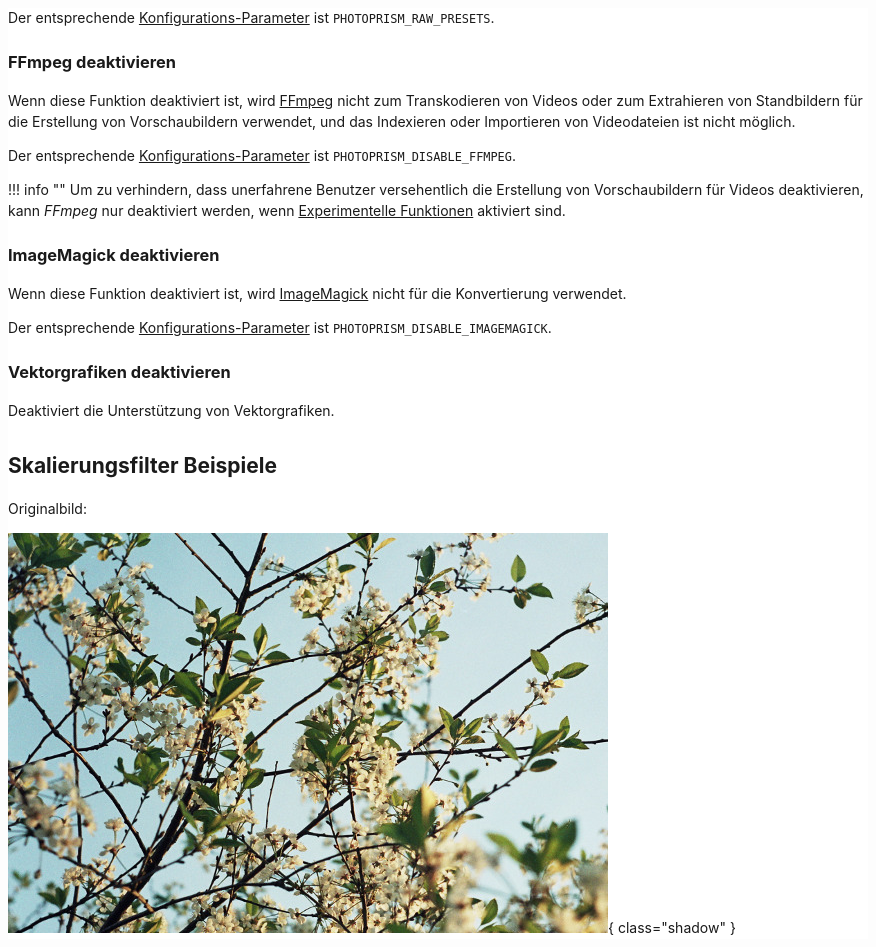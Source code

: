 Der entsprechende [Konfigurations-Parameter](https://docs.photoprism.app/getting-started/config-options/) ist `PHOTOPRISM_RAW_PRESETS`.

### FFmpeg deaktivieren

Wenn diese Funktion deaktiviert ist, wird [FFmpeg](https://www.ffmpeg.org/documentation.html) nicht zum Transkodieren von Videos oder zum Extrahieren von Standbildern für die Erstellung von Vorschaubildern verwendet, und das Indexieren oder Importieren von Videodateien ist nicht möglich.

Der entsprechende [Konfigurations-Parameter](https://docs.photoprism.app/getting-started/config-options/) ist `PHOTOPRISM_DISABLE_FFMPEG`.

!!! info ""
    Um zu verhindern, dass unerfahrene Benutzer versehentlich die Erstellung von Vorschaubildern für Videos deaktivieren, kann *FFmpeg* nur deaktiviert werden, wenn [Experimentelle Funktionen](#expermientelle-funktionen) aktiviert sind.

### ImageMagick deaktivieren

Wenn diese Funktion deaktiviert ist, wird [ImageMagick](https://imagemagick.org/) nicht für die Konvertierung verwendet.

Der entsprechende [Konfigurations-Parameter](https://docs.photoprism.app/getting-started/config-options/) ist `PHOTOPRISM_DISABLE_IMAGEMAGICK`.

### Vektorgrafiken deaktivieren

Deaktiviert die Unterstützung von Vektorgrafiken.

## Skalierungsfilter Beispiele ##

Originalbild:

![](img/branches.jpg){ class="shadow" }

